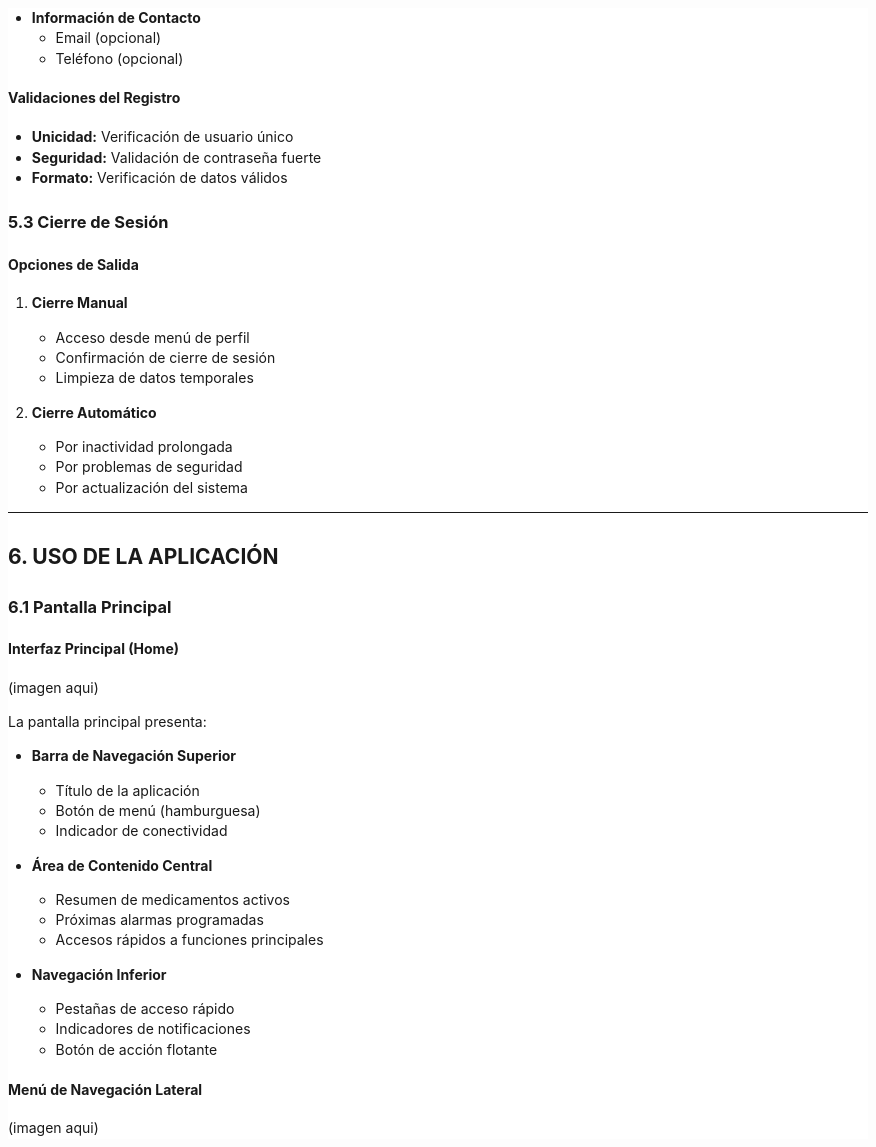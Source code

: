 - **Información de Contacto**
  - Email (opcional)
  - Teléfono (opcional)

#### Validaciones del Registro

- **Unicidad:** Verificación de usuario único
- **Seguridad:** Validación de contraseña fuerte
- **Formato:** Verificación de datos válidos

### 5.3 Cierre de Sesión

#### Opciones de Salida

1. **Cierre Manual**
   - Acceso desde menú de perfil
   - Confirmación de cierre de sesión
   - Limpieza de datos temporales

2. **Cierre Automático**
   - Por inactividad prolongada
   - Por problemas de seguridad
   - Por actualización del sistema

---

## 6. USO DE LA APLICACIÓN

### 6.1 Pantalla Principal

#### Interfaz Principal (Home)

(imagen aqui)

La pantalla principal presenta:

- **Barra de Navegación Superior**
  - Título de la aplicación
  - Botón de menú (hamburguesa)
  - Indicador de conectividad

- **Área de Contenido Central**
  - Resumen de medicamentos activos
  - Próximas alarmas programadas
  - Accesos rápidos a funciones principales

- **Navegación Inferior**
  - Pestañas de acceso rápido
  - Indicadores de notificaciones
  - Botón de acción flotante

#### Menú de Navegación Lateral

(imagen aqui)

